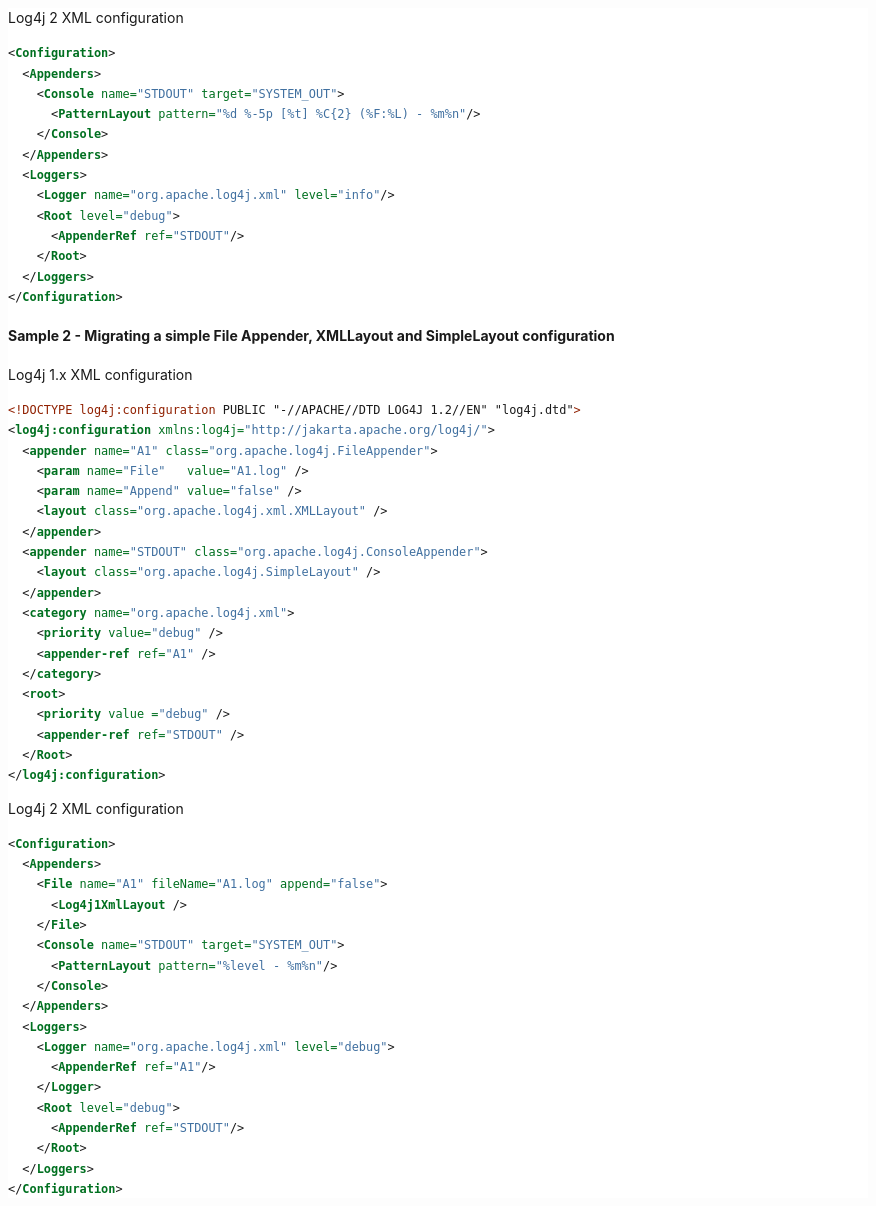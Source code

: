 Log4j 2 XML configuration

```xml
<Configuration>
  <Appenders>
    <Console name="STDOUT" target="SYSTEM_OUT">
      <PatternLayout pattern="%d %-5p [%t] %C{2} (%F:%L) - %m%n"/>
    </Console>
  </Appenders>
  <Loggers>
    <Logger name="org.apache.log4j.xml" level="info"/>
    <Root level="debug">
      <AppenderRef ref="STDOUT"/>
    </Root>
  </Loggers>
</Configuration>
```

#### Sample 2 - Migrating a simple File Appender, XMLLayout and SimpleLayout configuration

Log4j 1.x XML configuration

```xml
<!DOCTYPE log4j:configuration PUBLIC "-//APACHE//DTD LOG4J 1.2//EN" "log4j.dtd">
<log4j:configuration xmlns:log4j="http://jakarta.apache.org/log4j/">
  <appender name="A1" class="org.apache.log4j.FileAppender">
    <param name="File"   value="A1.log" />
    <param name="Append" value="false" />
    <layout class="org.apache.log4j.xml.XMLLayout" />
  </appender>
  <appender name="STDOUT" class="org.apache.log4j.ConsoleAppender">
    <layout class="org.apache.log4j.SimpleLayout" />
  </appender>
  <category name="org.apache.log4j.xml">
    <priority value="debug" />
    <appender-ref ref="A1" />
  </category>
  <root>
    <priority value ="debug" />
    <appender-ref ref="STDOUT" />
  </Root>
</log4j:configuration>
```

Log4j 2 XML configuration

```xml
<Configuration>
  <Appenders>
    <File name="A1" fileName="A1.log" append="false">
      <Log4j1XmlLayout />
    </File>
    <Console name="STDOUT" target="SYSTEM_OUT">
      <PatternLayout pattern="%level - %m%n"/>
    </Console>
  </Appenders>
  <Loggers>
    <Logger name="org.apache.log4j.xml" level="debug">
      <AppenderRef ref="A1"/>
    </Logger>
    <Root level="debug">
      <AppenderRef ref="STDOUT"/>
    </Root>
  </Loggers>
</Configuration>
```